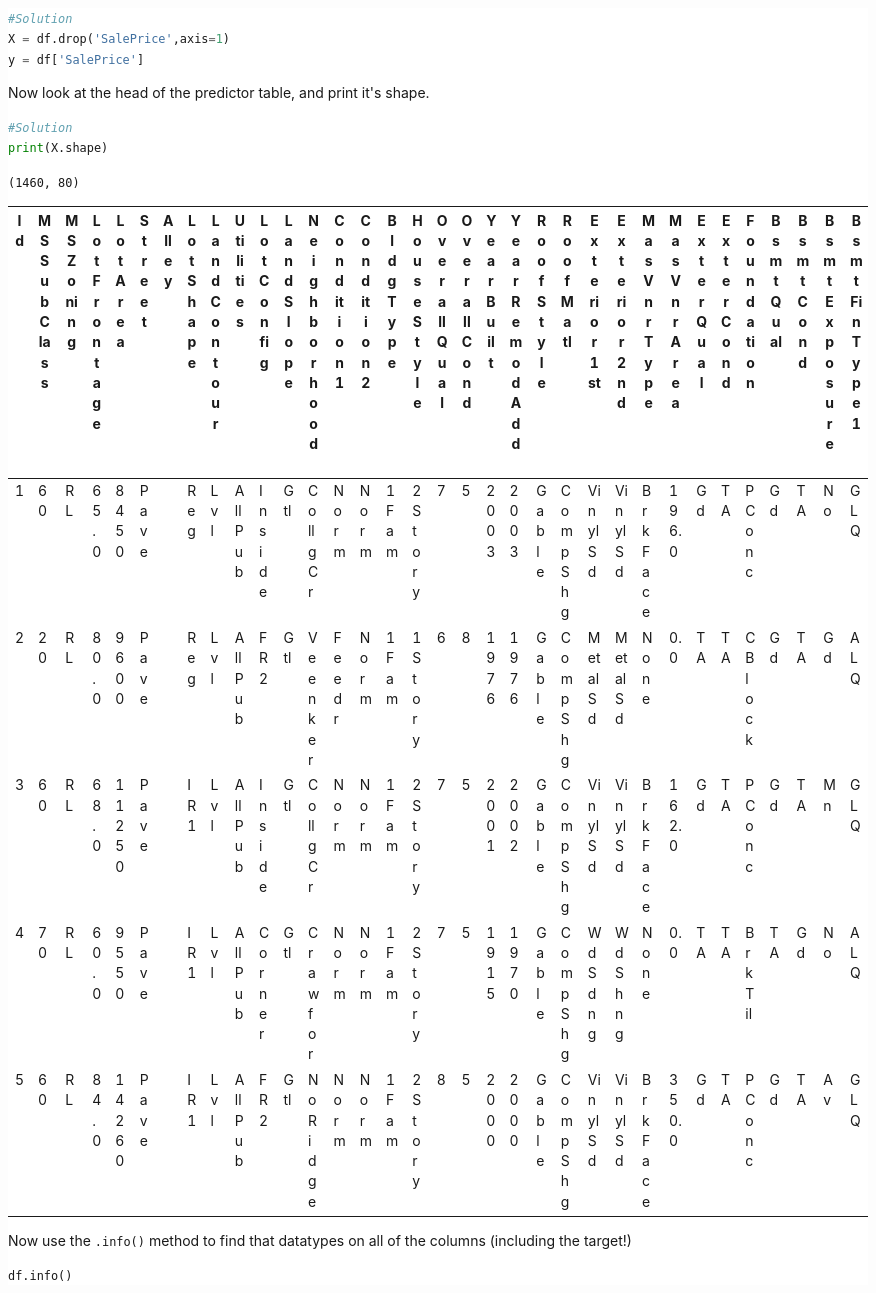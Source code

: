 
```python
#Solution
X = df.drop('SalePrice',axis=1)
y = df['SalePrice']
```

Now look at the head of the predictor table, and print it's shape.


```python
#Solution
print(X.shape)
```

    (1460, 80)


Id|MSSubClass|MSZoning|LotFrontage|LotArea|Street|Alley|LotShape|LandContour|Utilities|LotConfig|LandSlope|Neighborhood|Condition1|Condition2|BldgType|HouseStyle|OverallQual|OverallCond|YearBuilt|YearRemodAdd|RoofStyle|RoofMatl|Exterior1st|Exterior2nd|MasVnrType|MasVnrArea|ExterQual|ExterCond|Foundation|BsmtQual|BsmtCond|BsmtExposure|BsmtFinType1|BsmtFinSF1|BsmtFinType2|BsmtFinSF2|BsmtUnfSF|TotalBsmtSF|Heating|HeatingQC|CentralAir|Electrical|1stFlrSF|2ndFlrSF|LowQualFinSF|GrLivArea|BsmtFullBath|BsmtHalfBath|FullBath|HalfBath|BedroomAbvGr|KitchenAbvGr|KitchenQual|TotRmsAbvGrd|Functional|Fireplaces|FireplaceQu|GarageType|GarageYrBlt|GarageFinish|GarageCars|GarageArea|GarageQual|GarageCond|PavedDrive|WoodDeckSF|OpenPorchSF|EnclosedPorch|3SsnPorch|ScreenPorch|PoolArea|PoolQC|Fence|MiscFeature|MiscVal|MoSold|YrSold|SaleType|SaleCondition
---|---|---|---|---|---|---|---|---|---|---|---|---|---|---|---|---|---|---|---|---|---|---|---|---|---|---|---|---|---|---|---|---|---|---|---|---|---|---|---|---|---|---|---|---|---|---|---|---|---|---|---|---|---|---|---|---|---|---|---|---|---|---|---|---|---|---|---|---|---|---|---|---|---|---|---|---|---|---|---
1|60|RL|65.0|8450|Pave||Reg|Lvl|AllPub|Inside|Gtl|CollgCr|Norm|Norm|1Fam|2Story|7|5|2003|2003|Gable|CompShg|VinylSd|VinylSd|BrkFace|196.0|Gd|TA|PConc|Gd|TA|No|GLQ|706|Unf|0|150|856|GasA|Ex|Y|SBrkr|856|854|0|1710|1|0|2|1|3|1|Gd|8|Typ|0||Attchd|2003.0|RFn|2|548|TA|TA|Y|0|61|0|0|0|0||||0|2|2008|WD|Normal
2|20|RL|80.0|9600|Pave||Reg|Lvl|AllPub|FR2|Gtl|Veenker|Feedr|Norm|1Fam|1Story|6|8|1976|1976|Gable|CompShg|MetalSd|MetalSd|None|0.0|TA|TA|CBlock|Gd|TA|Gd|ALQ|978|Unf|0|284|1262|GasA|Ex|Y|SBrkr|1262|0|0|1262|0|1|2|0|3|1|TA|6|Typ|1|TA|Attchd|1976.0|RFn|2|460|TA|TA|Y|298|0|0|0|0|0||||0|5|2007|WD|Normal
3|60|RL|68.0|11250|Pave||IR1|Lvl|AllPub|Inside|Gtl|CollgCr|Norm|Norm|1Fam|2Story|7|5|2001|2002|Gable|CompShg|VinylSd|VinylSd|BrkFace|162.0|Gd|TA|PConc|Gd|TA|Mn|GLQ|486|Unf|0|434|920|GasA|Ex|Y|SBrkr|920|866|0|1786|1|0|2|1|3|1|Gd|6|Typ|1|TA|Attchd|2001.0|RFn|2|608|TA|TA|Y|0|42|0|0|0|0||||0|9|2008|WD|Normal
4|70|RL|60.0|9550|Pave||IR1|Lvl|AllPub|Corner|Gtl|Crawfor|Norm|Norm|1Fam|2Story|7|5|1915|1970|Gable|CompShg|Wd Sdng|Wd Shng|None|0.0|TA|TA|BrkTil|TA|Gd|No|ALQ|216|Unf|0|540|756|GasA|Gd|Y|SBrkr|961|756|0|1717|1|0|1|0|3|1|Gd|7|Typ|1|Gd|Detchd|1998.0|Unf|3|642|TA|TA|Y|0|35|272|0|0|0||||0|2|2006|WD|Abnorml
5|60|RL|84.0|14260|Pave||IR1|Lvl|AllPub|FR2|Gtl|NoRidge|Norm|Norm|1Fam|2Story|8|5|2000|2000|Gable|CompShg|VinylSd|VinylSd|BrkFace|350.0|Gd|TA|PConc|Gd|TA|Av|GLQ|655|Unf|0|490|1145|GasA|Ex|Y|SBrkr|1145|1053|0|2198|1|0|2|1|4|1|Gd|9|Typ|1|TA|Attchd|2000.0|RFn|3|836|TA|TA|Y|192|84|0|0|0|0||||0|12|2008|WD|Normal



Now use the `.info()` method to find that datatypes on all of the columns (including the target!)


```python
df.info()
```
